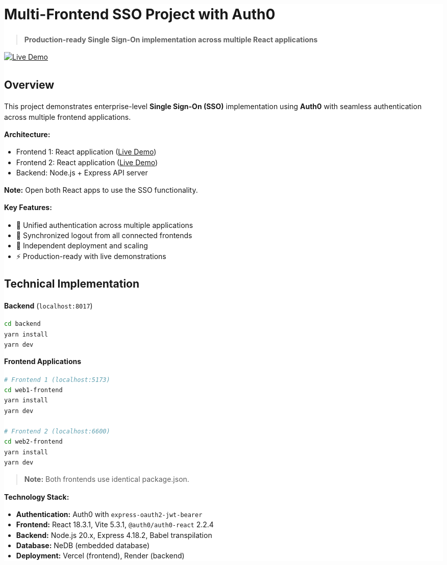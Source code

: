# Multi-Frontend SSO Project with Auth0

> **Production-ready Single Sign-On implementation across multiple React applications**

[![Live Demo](https://img.shields.io/badge/🚀_Live_Demo-Visit_Here-2ea44f?style=for-the-badge)](https://react-sso-ideft.vercel.app)

## Overview

This project demonstrates enterprise-level **Single Sign-On (SSO)** implementation using **Auth0** with seamless authentication across multiple frontend applications.

**Architecture:**
- Frontend 1: React application ([Live Demo](https://react-sso-ideft.vercel.app))  
- Frontend 2: React application ([Live Demo](https://react-sso-02-ideft.vercel.app))
- Backend: Node.js + Express API server

**Note:** Open both React apps to use the SSO functionality.

**Key Features:**
- 🔐 Unified authentication across multiple applications
- 🔄 Synchronized logout from all connected frontends  
- 🚀 Independent deployment and scaling
- ⚡ Production-ready with live demonstrations

## Technical Implementation

**Backend** (`localhost:8017`)
```bash
cd backend
yarn install
yarn dev
```

**Frontend Applications**
```bash
# Frontend 1 (localhost:5173)
cd web1-frontend
yarn install
yarn dev

# Frontend 2 (localhost:6600)
cd web2-frontend
yarn install
yarn dev
```

> **Note:** Both frontends use identical package.json.

**Technology Stack:**
- **Authentication:** Auth0 with `express-oauth2-jwt-bearer`
- **Frontend:** React 18.3.1, Vite 5.3.1, `@auth0/auth0-react` 2.2.4
- **Backend:** Node.js 20.x, Express 4.18.2, Babel transpilation
- **Database:** NeDB (embedded database)
- **Deployment:** Vercel (frontend), Render (backend)
